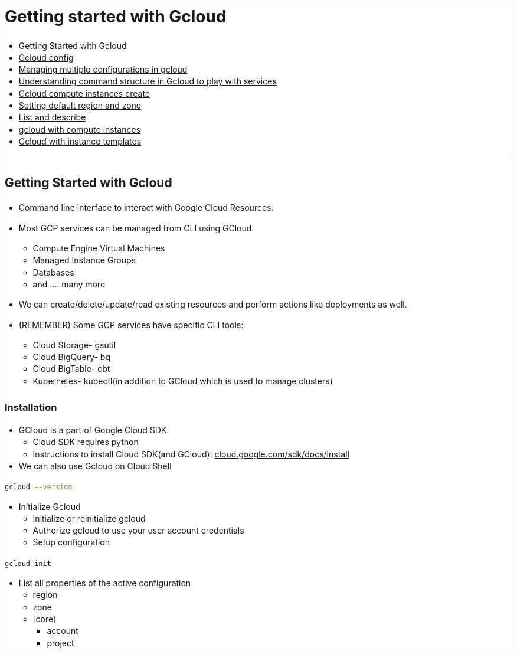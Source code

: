 # Getting started with Gcloud

- <a href="#1">Getting Started with Gcloud</a>
- <a href="#2">Gcloud config</a>
- <a href="#3">Managing multiple configurations in gcloud</a>
- <a href="#4">Understanding command structure in Gcloud to play with services</a>
- <a href="#5">Gcloud compute instances create </a>
- <a href="#6">Setting default region and zone</a>
- <a href="#7">List and describe</a>
- <a href="#8">gcloud with compute instances</a>
- <a href="#9">Gcloud with instance templates</a>


<hr>

<h2 id="1">Getting Started with Gcloud</h2>

- Command line interface to interact with Google Cloud Resources.
- Most GCP services can be managed from CLI using GCloud.
  - Compute Engine Virtual Machines
  - Managed Instance Groups
  - Databases
  - and .... many more

- We can create/delete/update/read existing resources and perform actions like deployments as well.
- (REMEMBER) Some GCP services have specific CLI tools:
  - Cloud Storage- gsutil
  - Cloud BigQuery- bq
  - Cloud BigTable- cbt
  - Kubernetes- kubectl(in addition to GCloud which is used to manage clusters)

### Installation

- GCloud is a part of Google Cloud SDK.
  - Cloud SDK requires python
  - Instructions to install Cloud SDK(and GCloud): <a href="https://cloud.google.com/sdk/docs/install">cloud.google.com/sdk/docs/install</a>
- We can also use Gcloud on Cloud Shell

```sh
gcloud --version
```

- Initialize Gcloud
    - Initialize or reinitialize gcloud
    - Authorize gcloud to use your user account credentials
    - Setup configuration
```sh
gcloud init
```

- List all properties of the active configuration
    - region
    - zone
    - [core]
      - account
      - project
